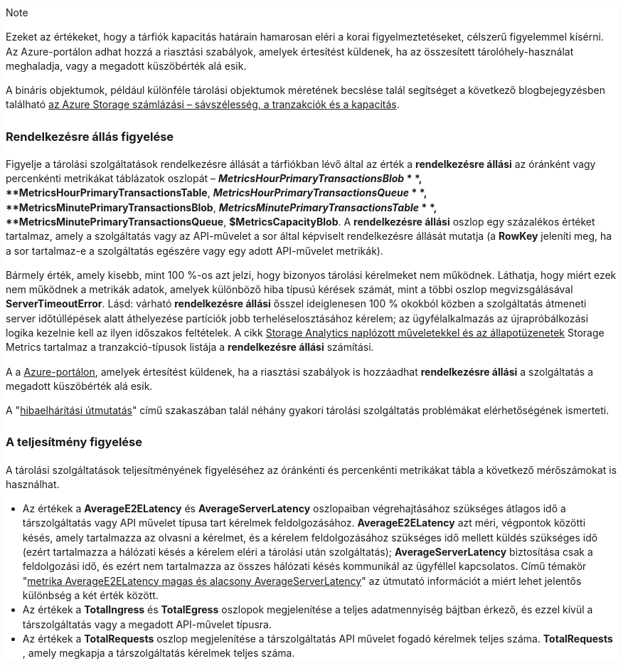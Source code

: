 > [!NOTE]
> Ezeket az értékeket, hogy a tárfiók kapacitás határain hamarosan eléri a korai figyelmeztetéseket, célszerű figyelemmel kísérni. Az Azure-portálon adhat hozzá a riasztási szabályok, amelyek értesítést küldenek, ha az összesített tárolóhely-használat meghaladja, vagy a megadott küszöbérték alá esik.
> 
> 

A bináris objektumok, például különféle tárolási objektumok méretének becslése talál segítséget a következő blogbejegyzésben található [az Azure Storage számlázási – sávszélesség, a tranzakciók és a kapacitás](http://blogs.msdn.com/b/windowsazurestorage/archive/2010/07/09/understanding-windows-azure-storage-billing-bandwidth-transactions-and-capacity.aspx).

### <a name="monitoring-availability">Rendelkezésre állás figyelése</a>
Figyelje a tárolási szolgáltatások rendelkezésre állását a tárfiókban lévő által az érték a **rendelkezésre állási** az óránként vagy percenkénti metrikákat táblázatok oszlopát – **$MetricsHourPrimaryTransactionsBlob**, **$MetricsHourPrimaryTransactionsTable**, **$MetricsHourPrimaryTransactionsQueue**, **$MetricsMinutePrimaryTransactionsBlob**, **$MetricsMinutePrimaryTransactionsTable**, **$MetricsMinutePrimaryTransactionsQueue**, **$MetricsCapacityBlob**. A **rendelkezésre állási** oszlop egy százalékos értéket tartalmaz, amely a szolgáltatás vagy az API-művelet a sor által képviselt rendelkezésre állását mutatja (a **RowKey** jeleníti meg, ha a sor tartalmaz-e a szolgáltatás egészére vagy egy adott API-művelet metrikák).

Bármely érték, amely kisebb, mint 100 %-os azt jelzi, hogy bizonyos tárolási kérelmeket nem működnek. Láthatja, hogy miért ezek nem működnek a metrikák adatok, amelyek különböző hiba típusú kérések számát, mint a többi oszlop megvizsgálásával **ServerTimeoutError**. Lásd: várható **rendelkezésre állási** ősszel ideiglenesen 100 % okokból közben a szolgáltatás átmeneti server időtúllépések alatt áthelyezése partíciók jobb terheléselosztásához kérelem; az ügyfélalkalmazás az újrapróbálkozási logika kezelnie kell az ilyen időszakos feltételek. A cikk [Storage Analytics naplózott műveletekkel és az állapotüzenetek](http://msdn.microsoft.com/library/azure/hh343260.aspx) Storage Metrics tartalmaz a tranzakció-típusok listája a **rendelkezésre állási** számítási.

A a [Azure-portálon](https://portal.azure.com), amelyek értesítést küldenek, ha a riasztási szabályok is hozzáadhat **rendelkezésre állási** a szolgáltatás a megadott küszöbérték alá esik.

A "[hibaelhárítási útmutatás]" című szakaszában talál néhány gyakori tárolási szolgáltatás problémákat elérhetőségének ismerteti.

### <a name="monitoring-performance">A teljesítmény figyelése</a>
A tárolási szolgáltatások teljesítményének figyeléséhez az óránkénti és percenkénti metrikákat tábla a következő mérőszámokat is használhat.

* Az értékek a **AverageE2ELatency** és **AverageServerLatency** oszlopaiban végrehajtásához szükséges átlagos idő a társzolgáltatás vagy API művelet típusa tart kérelmek feldolgozásához. **AverageE2ELatency** azt méri, végpontok közötti késés, amely tartalmazza az olvasni a kérelmet, és a kérelem feldolgozásához szükséges idő mellett küldés szükséges idő (ezért tartalmazza a hálózati késés a kérelem eléri a tárolási után szolgáltatás); **AverageServerLatency** biztosítása csak a feldolgozási idő, és ezért nem tartalmazza az összes hálózati késés kommunikál az ügyféllel kapcsolatos. Című témakör "[metrika AverageE2ELatency magas és alacsony AverageServerLatency]" az útmutató információt a miért lehet jelentős különbség a két érték között.
* Az értékek a **TotalIngress** és **TotalEgress** oszlopok megjelenítése a teljes adatmennyiség bájtban érkező, és ezzel kívül a társzolgáltatás vagy a megadott API-művelet típusra.
* Az értékek a **TotalRequests** oszlop megjelenítése a társzolgáltatás API művelet fogadó kérelmek teljes száma. **TotalRequests** , amely megkapja a társzolgáltatás kérelmek teljes száma.


[Bevezetés]: #introduction
[Hogyan szerveződik, ez az útmutató]: #how-this-guide-is-organized
[a tárolás szolgáltatás figyelése]: #monitoring-your-storage-service
[Figyelési szolgáltatásának állapota]: #monitoring-service-health
[Kapacitásának figyelése]: #monitoring-capacity
[Rendelkezésre állás figyelése]: #monitoring-availability
[A teljesítmény figyelése]: #monitoring-performance
[tárolási problémák diagnosztizálása]: #diagnosing-storage-issues
[Szolgáltatás ügynökállapottal kapcsolatos hibákkal]: #service-health-issues
[teljesítménnyel kapcsolatos problémák]: #performance-issues
[Hibák diagnosztizálása]: #diagnosing-errors
[Tárolási emulátor problémák]: #storage-emulator-issues
[Tárolási naplózási eszközök]: #storage-logging-tools
[Hálózati naplózási eszközök használatával]: #using-network-logging-tools
[végpont nyomkövetés]: #end-to-end-tracing
[Naplóadatok válaszoknak az összekapcsolása]: #correlating-log-data
[Ügyfélkérelem-azonosító]: #client-request-id
[Server Kérelemazonosító]: #server-request-id
[Időbélyeg helyi időre]: #timestamps
[hibaelhárítási útmutatás]: #troubleshooting-guidance
[metrika AverageE2ELatency magas és alacsony AverageServerLatency]: #metrics-show-high-AverageE2ELatency-and-low-AverageServerLatency
[A mérőszámok alacsony AverageE2ELatency és alacsony AverageServerLatency értéket mutatnak, de az ügyfél nagy mértékű késleltetést tapasztal]: #metrics-show-low-AverageE2ELatency-and-low-AverageServerLatency
[A mérőszámok magas AverageServerLatency értéket mutatnak]: #metrics-show-high-AverageServerLatency
[Váratlan késést tapasztal az üzenetsorban található üzenetek kézbesítésekor]: #you-are-experiencing-unexpected-delays-in-message-delivery
[PercentThrottlingError metrika növelését]: #metrics-show-an-increase-in-PercentThrottlingError
[PercentThrottlingError átmeneti növekedése]: #transient-increase-in-PercentThrottlingError
[Állandó növekedése PercentThrottlingError hiba]: #permanent-increase-in-PercentThrottlingError
[PercentTimeoutError metrika növelését]: #metrics-show-an-increase-in-PercentTimeoutError
[A mérőszámok emelkedő PercentNetworkError értéket mutatnak]: #metrics-show-an-increase-in-PercentNetworkError
[Az ügyfél HTTP 403 (tiltott) üzeneteket fogad]: #the-client-is-receiving-403-messages
[Az ügyfél HTTP 404-es (nem található) üzeneteket fogad]: #the-client-is-receiving-404-messages
[Az ügyfél vagy egy másik folyamat a korábban az objektum törölve]: #client-previously-deleted-the-object
[Egy közös hozzáférésű Jogosultságkód (SAS) hitelesítési hiba]: #SAS-authorization-issue